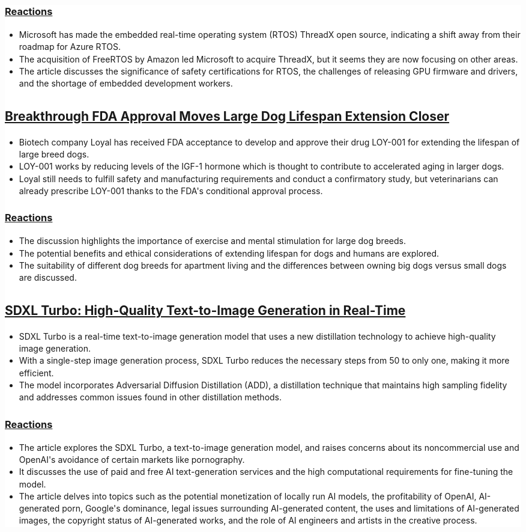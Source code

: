 ### [Reactions](https://news.ycombinator.com/item?id=38445020)

- Microsoft has made the embedded real-time operating system (RTOS) ThreadX open source, indicating a shift away from their roadmap for Azure RTOS.
- The acquisition of FreeRTOS by Amazon led Microsoft to acquire ThreadX, but it seems they are now focusing on other areas.
- The article discusses the significance of safety certifications for RTOS, the challenges of releasing GPU firmware and drivers, and the shortage of embedded development workers.

## [Breakthrough FDA Approval Moves Large Dog Lifespan Extension Closer](https://loyalfordogs.com/posts/loyal-announces-historic-fda-milestone-for-large-dog-lifespan-extension-drug)

- Biotech company Loyal has received FDA acceptance to develop and approve their drug LOY-001 for extending the lifespan of large breed dogs.
- LOY-001 works by reducing levels of the IGF-1 hormone which is thought to contribute to accelerated aging in larger dogs.
- Loyal still needs to fulfill safety and manufacturing requirements and conduct a confirmatory study, but veterinarians can already prescribe LOY-001 thanks to the FDA's conditional approval process.

### [Reactions](https://news.ycombinator.com/item?id=38447491)

- The discussion highlights the importance of exercise and mental stimulation for large dog breeds.
- The potential benefits and ethical considerations of extending lifespan for dogs and humans are explored.
- The suitability of different dog breeds for apartment living and the differences between owning big dogs versus small dogs are discussed.

## [SDXL Turbo: High-Quality Text-to-Image Generation in Real-Time](https://stability.ai/news/stability-ai-sdxl-turbo)

- SDXL Turbo is a real-time text-to-image generation model that uses a new distillation technology to achieve high-quality image generation.
- With a single-step image generation process, SDXL Turbo reduces the necessary steps from 50 to only one, making it more efficient.
- The model incorporates Adversarial Diffusion Distillation (ADD), a distillation technique that maintains high sampling fidelity and addresses common issues found in other distillation methods.

### [Reactions](https://news.ycombinator.com/item?id=38450390)

- The article explores the SDXL Turbo, a text-to-image generation model, and raises concerns about its noncommercial use and OpenAI's avoidance of certain markets like pornography.
- It discusses the use of paid and free AI text-generation services and the high computational requirements for fine-tuning the model.
- The article delves into topics such as the potential monetization of locally run AI models, the profitability of OpenAI, AI-generated porn, Google's dominance, legal issues surrounding AI-generated content, the uses and limitations of AI-generated images, the copyright status of AI-generated works, and the role of AI engineers and artists in the creative process.
